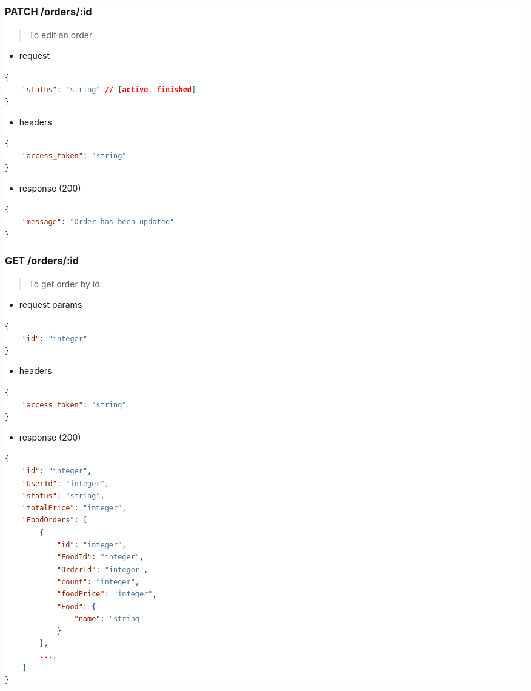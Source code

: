 ### PATCH /orders/:id

> To edit an order

-   request

```json
{
    "status": "string" // [active, finished]
}
```

-   headers

```json
{
    "access_token": "string"
}
```

-   response (200)

```json
{
    "message": "Order has been updated"
}
```

### GET /orders/:id

> To get order by id

-   request params

```json
{
    "id": "integer"
}
```

-   headers

```json
{
    "access_token": "string"
}
```

-   response (200)

```json
{
    "id": "integer",
    "UserId": "integer",
    "status": "string",
    "totalPrice": "integer",
    "FoodOrders": [
        {
            "id": "integer",
            "FoodId": "integer",
            "OrderId": "integer",
            "count": "integer",
            "foodPrice": "integer",
            "Food": {
                "name": "string"
            }
        },
        ...,
    ]
}
```
